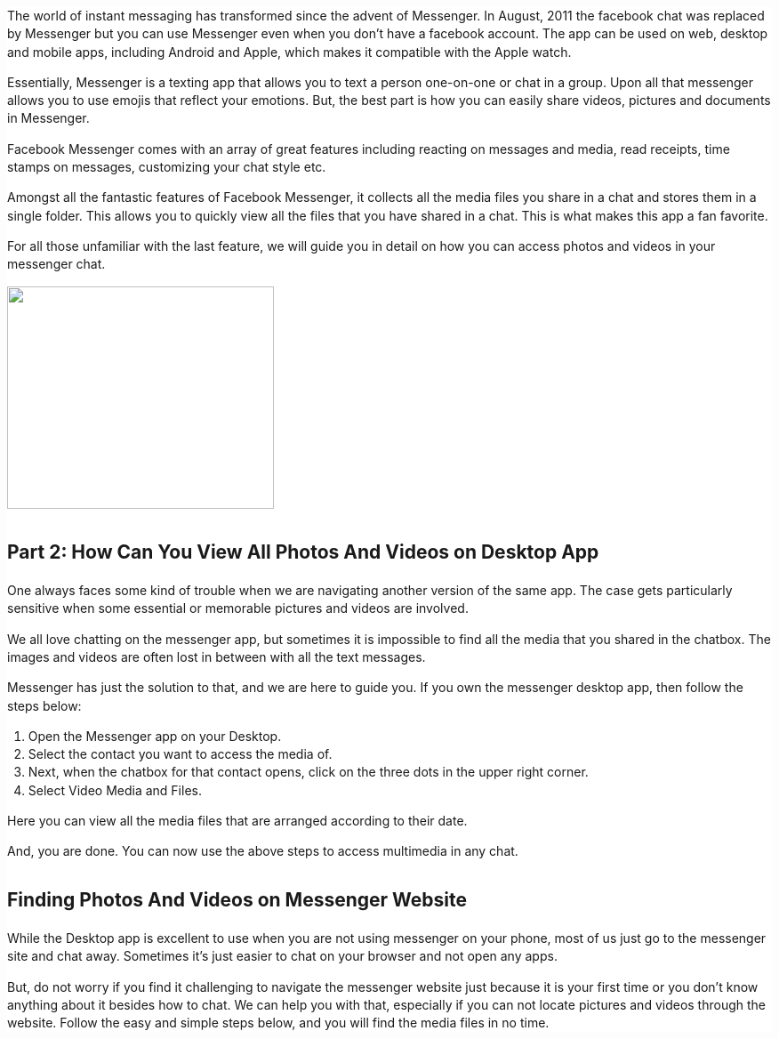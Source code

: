 The world of instant messaging has transformed since the advent of Messenger. In August, 2011 the facebook chat was replaced by Messenger but you can use Messenger even when you don’t have a facebook account. The app can be used on web, desktop and mobile apps, including Android and Apple, which makes it compatible with the Apple watch.

Essentially, Messenger is a texting app that allows you to text a person one-on-one or chat in a group. Upon all that messenger allows you to use emojis that reflect your emotions. But, the best part is how you can easily share videos, pictures and documents in Messenger.

Facebook Messenger comes with an array of great features including reacting on messages and media, read receipts, time stamps on messages, customizing your chat style etc.

Amongst all the fantastic features of Facebook Messenger, it collects all the media files you share in a chat and stores them in a single folder. This allows you to quickly view all the files that you have shared in a chat. This is what makes this app a fan favorite.

For all those unfamiliar with the last feature, we will guide you in detail on how you can access photos and videos in your messenger chat.


<a href="https://printrendy.pxf.io/c/5597632/1453720/17020" target="_top" id="1453720"><img src="//a.impactradius-go.com/display-ad/17020-1453720" border="0" alt="" width="300" height="250"/></a><img height="0" width="0" src="https://imp.pxf.io/i/5597632/1453720/17020" style="position:absolute;visibility:hidden;" border="0" />

## Part 2: How Can You View All Photos And Videos on Desktop App

One always faces some kind of trouble when we are navigating another version of the same app. The case gets particularly sensitive when some essential or memorable pictures and videos are involved.

We all love chatting on the messenger app, but sometimes it is impossible to find all the media that you shared in the chatbox. The images and videos are often lost in between with all the text messages.

Messenger has just the solution to that, and we are here to guide you. If you own the messenger desktop app, then follow the steps below:

1. Open the Messenger app on your Desktop.
2. Select the contact you want to access the media of.
3. Next, when the chatbox for that contact opens, click on the three dots in the upper right corner.
4. Select Video Media and Files.

Here you can view all the media files that are arranged according to their date.

And, you are done. You can now use the above steps to access multimedia in any chat.

## Finding Photos And Videos on Messenger Website

While the Desktop app is excellent to use when you are not using messenger on your phone, most of us just go to the messenger site and chat away. Sometimes it’s just easier to chat on your browser and not open any apps.

But, do not worry if you find it challenging to navigate the messenger website just because it is your first time or you don’t know anything about it besides how to chat. We can help you with that, especially if you can not locate pictures and videos through the website. Follow the easy and simple steps below, and you will find the media files in no time.

